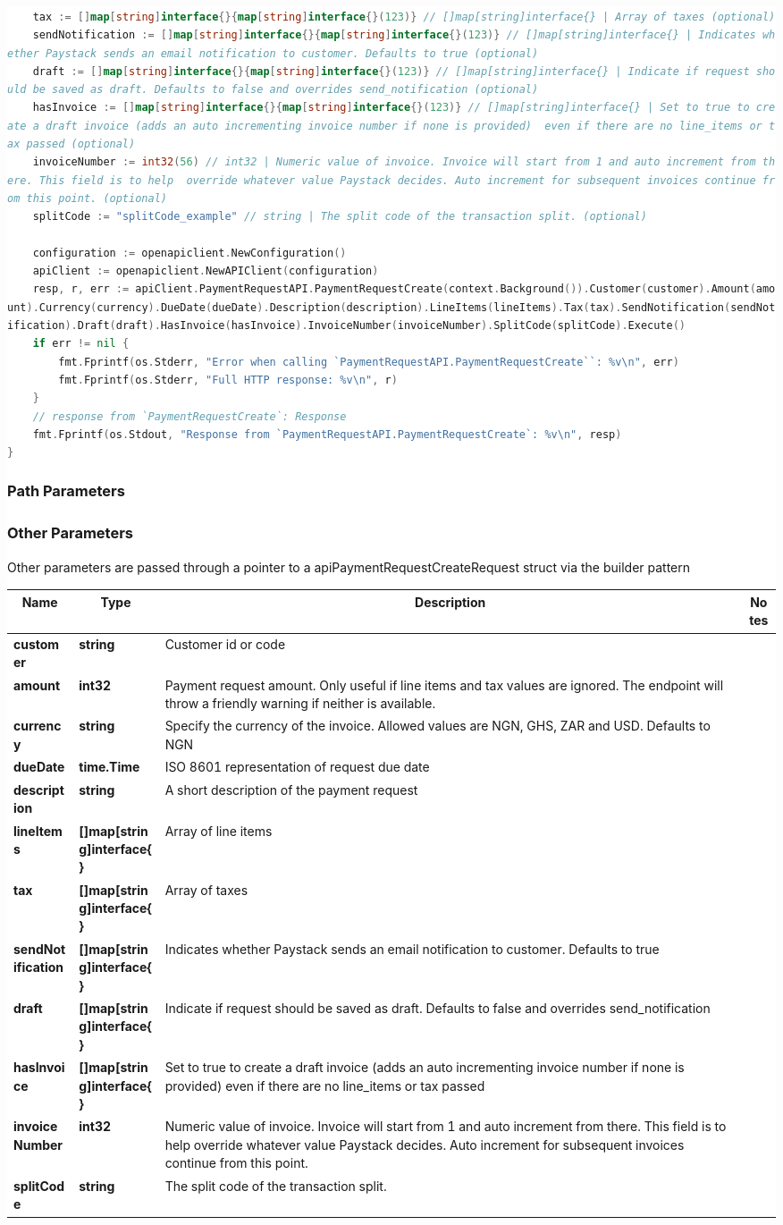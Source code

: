 ```go
	tax := []map[string]interface{}{map[string]interface{}(123)} // []map[string]interface{} | Array of taxes (optional)
	sendNotification := []map[string]interface{}{map[string]interface{}(123)} // []map[string]interface{} | Indicates whether Paystack sends an email notification to customer. Defaults to true (optional)
	draft := []map[string]interface{}{map[string]interface{}(123)} // []map[string]interface{} | Indicate if request should be saved as draft. Defaults to false and overrides send_notification (optional)
	hasInvoice := []map[string]interface{}{map[string]interface{}(123)} // []map[string]interface{} | Set to true to create a draft invoice (adds an auto incrementing invoice number if none is provided)  even if there are no line_items or tax passed (optional)
	invoiceNumber := int32(56) // int32 | Numeric value of invoice. Invoice will start from 1 and auto increment from there. This field is to help  override whatever value Paystack decides. Auto increment for subsequent invoices continue from this point. (optional)
	splitCode := "splitCode_example" // string | The split code of the transaction split. (optional)

	configuration := openapiclient.NewConfiguration()
	apiClient := openapiclient.NewAPIClient(configuration)
	resp, r, err := apiClient.PaymentRequestAPI.PaymentRequestCreate(context.Background()).Customer(customer).Amount(amount).Currency(currency).DueDate(dueDate).Description(description).LineItems(lineItems).Tax(tax).SendNotification(sendNotification).Draft(draft).HasInvoice(hasInvoice).InvoiceNumber(invoiceNumber).SplitCode(splitCode).Execute()
	if err != nil {
		fmt.Fprintf(os.Stderr, "Error when calling `PaymentRequestAPI.PaymentRequestCreate``: %v\n", err)
		fmt.Fprintf(os.Stderr, "Full HTTP response: %v\n", r)
	}
	// response from `PaymentRequestCreate`: Response
	fmt.Fprintf(os.Stdout, "Response from `PaymentRequestAPI.PaymentRequestCreate`: %v\n", resp)
}
```

### Path Parameters

### Other Parameters

Other parameters are passed through a pointer to a apiPaymentRequestCreateRequest struct via the builder pattern

| Name                 | Type                         | Description                                                                                                                                                                                                         | Notes |
| -------------------- | ---------------------------- | ------------------------------------------------------------------------------------------------------------------------------------------------------------------------------------------------------------------- | ----- |
| **customer**         | **string**                   | Customer id or code                                                                                                                                                                                                 |
| **amount**           | **int32**                    | Payment request amount. Only useful if line items and tax values are ignored. The endpoint will throw a friendly warning if neither is available.                                                                   |
| **currency**         | **string**                   | Specify the currency of the invoice. Allowed values are NGN, GHS, ZAR and USD. Defaults to NGN                                                                                                                      |
| **dueDate**          | **time.Time**                | ISO 8601 representation of request due date                                                                                                                                                                         |
| **description**      | **string**                   | A short description of the payment request                                                                                                                                                                          |
| **lineItems**        | **[]map[string]interface{}** | Array of line items                                                                                                                                                                                                 |
| **tax**              | **[]map[string]interface{}** | Array of taxes                                                                                                                                                                                                      |
| **sendNotification** | **[]map[string]interface{}** | Indicates whether Paystack sends an email notification to customer. Defaults to true                                                                                                                                |
| **draft**            | **[]map[string]interface{}** | Indicate if request should be saved as draft. Defaults to false and overrides send_notification                                                                                                                     |
| **hasInvoice**       | **[]map[string]interface{}** | Set to true to create a draft invoice (adds an auto incrementing invoice number if none is provided) even if there are no line_items or tax passed                                                                  |
| **invoiceNumber**    | **int32**                    | Numeric value of invoice. Invoice will start from 1 and auto increment from there. This field is to help override whatever value Paystack decides. Auto increment for subsequent invoices continue from this point. |
| **splitCode**        | **string**                   | The split code of the transaction split.                                                                                                                                                                            |
